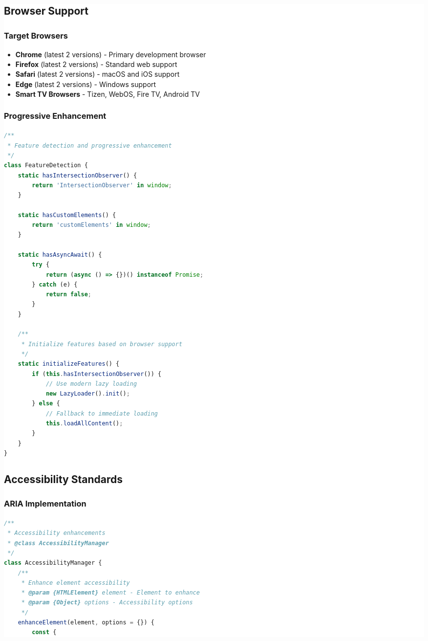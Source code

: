 ## Browser Support

### Target Browsers
- **Chrome** (latest 2 versions) - Primary development browser
- **Firefox** (latest 2 versions) - Standard web support
- **Safari** (latest 2 versions) - macOS and iOS support
- **Edge** (latest 2 versions) - Windows support
- **Smart TV Browsers** - Tizen, WebOS, Fire TV, Android TV

### Progressive Enhancement
```javascript
/**
 * Feature detection and progressive enhancement
 */
class FeatureDetection {
    static hasIntersectionObserver() {
        return 'IntersectionObserver' in window;
    }

    static hasCustomElements() {
        return 'customElements' in window;
    }

    static hasAsyncAwait() {
        try {
            return (async () => {})() instanceof Promise;
        } catch (e) {
            return false;
        }
    }

    /**
     * Initialize features based on browser support
     */
    static initializeFeatures() {
        if (this.hasIntersectionObserver()) {
            // Use modern lazy loading
            new LazyLoader().init();
        } else {
            // Fallback to immediate loading
            this.loadAllContent();
        }
    }
}
```

## Accessibility Standards

### ARIA Implementation
```javascript
/**
 * Accessibility enhancements
 * @class AccessibilityManager
 */
class AccessibilityManager {
    /**
     * Enhance element accessibility
     * @param {HTMLElement} element - Element to enhance
     * @param {Object} options - Accessibility options
     */
    enhanceElement(element, options = {}) {
        const {
```